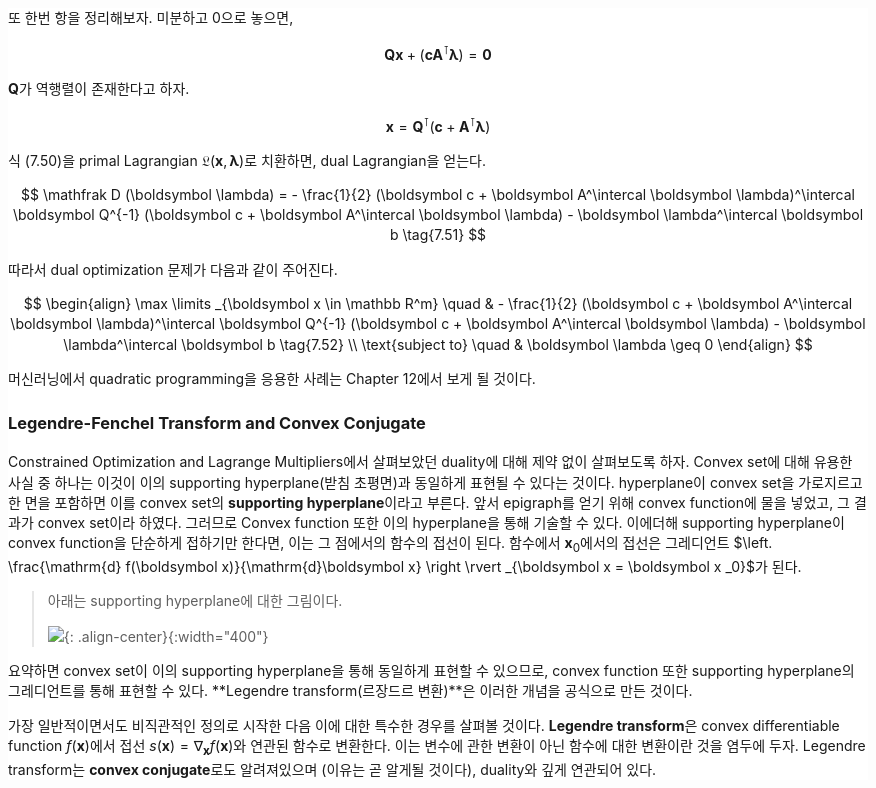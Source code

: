또 한번 항을 정리해보자. 미분하고 0으로 놓으면,

$$
\boldsymbol Q \boldsymbol x + (\boldsymbol c \boldsymbol A^\intercal \boldsymbol \lambda) = \boldsymbol 0 \tag{7.49}
$$

$\boldsymbol Q$가 역행렬이 존재한다고 하자.

$$
\boldsymbol x = \boldsymbol Q^\intercal (\boldsymbol c + \boldsymbol A^\intercal \boldsymbol \lambda) \tag{7.50}
$$

식 (7.50)을 primal Lagrangian $\mathfrak L (\boldsymbol x, \boldsymbol \lambda)$로 치환하면, dual Lagrangian을 얻는다.

$$
\mathfrak D (\boldsymbol \lambda) = - \frac{1}{2} (\boldsymbol c + \boldsymbol A^\intercal \boldsymbol \lambda)^\intercal \boldsymbol Q^{-1} (\boldsymbol c + \boldsymbol A^\intercal \boldsymbol \lambda) - \boldsymbol \lambda^\intercal \boldsymbol b \tag{7.51}
$$

따라서 dual optimization 문제가 다음과 같이 주어진다.

$$
\begin{align}
\max \limits _{\boldsymbol x \in \mathbb R^m} \quad & - \frac{1}{2} (\boldsymbol c + \boldsymbol A^\intercal \boldsymbol \lambda)^\intercal \boldsymbol Q^{-1} (\boldsymbol c + \boldsymbol A^\intercal \boldsymbol \lambda) - \boldsymbol \lambda^\intercal \boldsymbol b \tag{7.52} \\
\text{subject to} \quad & \boldsymbol \lambda \geq 0
\end{align}
$$

머신러닝에서 quadratic programming을 응용한 사례는 Chapter 12에서 보게 될 것이다.

### Legendre-Fenchel Transform and Convex Conjugate

Constrained Optimization and Lagrange Multipliers에서 살펴보았던 duality에 대해 제약 없이 살펴보도록 하자. Convex set에 대해 유용한 사실 중 하나는 이것이 이의 supporting hyperplane(받침 초평면)과 동일하게 표현될 수 있다는 것이다. hyperplane이 convex set을 가로지르고 한 면을 포함하면 이를 convex set의 **supporting hyperplane**이라고 부른다. 앞서 epigraph를 얻기 위해 convex function에 물을 넣었고, 그 결과가 convex set이라 하였다. 그러므로 Convex function 또한 이의 hyperplane을 통해 기술할 수 있다. 이에더해 supporting hyperplane이 convex function을 단순하게 접하기만 한다면, 이는 그 점에서의 함수의 접선이 된다. 함수에서 $\boldsymbol x _0$에서의 접선은 그레디언트 $\left. \frac{\mathrm{d} f(\boldsymbol x)}{\mathrm{d}\boldsymbol x} \right \rvert  _{\boldsymbol x = \boldsymbol x _0}$가 된다.

> 아래는 supporting hyperplane에 대한 그림이다.
>
> ![](https://glossary.informs.org/ver2/mpgwiki/images/7/72/Supporting.jpg){: .align-center}{:width="400"}

요약하면 convex set이 이의 supporting hyperplane을 통해 동일하게 표현할 수 있으므로, convex function 또한 supporting hyperplane의 그레디언트를 통해 표현할 수 있다. **Legendre transform(르장드르 변환)**은 이러한 개념을 공식으로 만든 것이다.

가장 일반적이면서도 비직관적인 정의로 시작한 다음 이에 대한 특수한 경우를 살펴볼 것이다. **Legendre transform**은 convex differentiable function $f(\boldsymbol x)$에서 접선 $s(\boldsymbol x) = \nabla _{\boldsymbol x} f(\boldsymbol x)$와 연관된 함수로 변환한다. 이는 변수에 관한 변환이 아닌 함수에 대한 변환이란 것을 염두에 두자. Legendre transform는 **convex conjugate**로도 알려져있으며 (이유는 곧 알게될 것이다), duality와 깊게 연관되어 있다.
